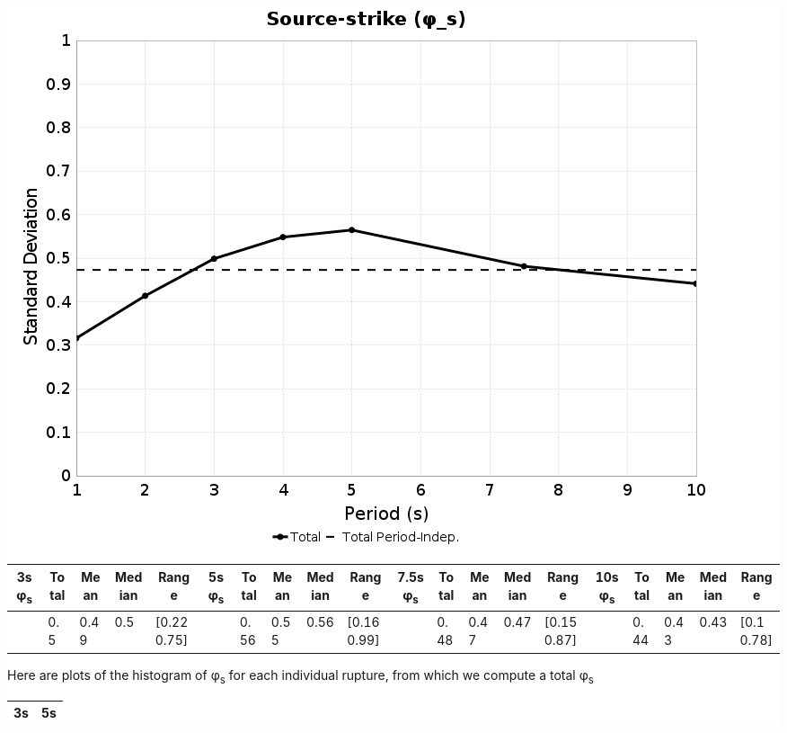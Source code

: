 ![Source-strike Variability](resources/source_strike_m7.6_std_dev.png)

| 3s &phi;<sub>s</sub> | Total | Mean | Median | Range | 5s &phi;<sub>s</sub> | Total | Mean | Median | Range | 7.5s &phi;<sub>s</sub> | Total | Mean | Median | Range | 10s &phi;<sub>s</sub> | Total | Mean | Median | Range |
|-----|-----|-----|-----|-----|-----|-----|-----|-----|-----|-----|-----|-----|-----|-----|-----|-----|-----|-----|-----|
|  | 0.5 | 0.49 | 0.5 | [0.22 0.75] |  | 0.56 | 0.55 | 0.56 | [0.16 0.99] |  | 0.48 | 0.47 | 0.47 | [0.15 0.87] |  | 0.44 | 0.43 | 0.43 | [0.1 0.78] |

Here are plots of the histogram of &phi;<sub>s</sub> for each individual rupture, from which we compute a total &phi;<sub>s</sub>

| 3s | 5s |
|-----|-----|